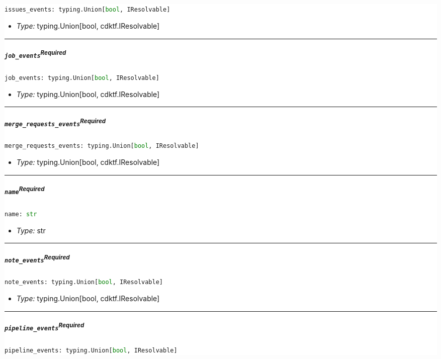 ```python
issues_events: typing.Union[bool, IResolvable]
```

- *Type:* typing.Union[bool, cdktf.IResolvable]

---

##### `job_events`<sup>Required</sup> <a name="job_events" id="@cdktf/provider-gitlab.groupHook.GroupHook.property.jobEvents"></a>

```python
job_events: typing.Union[bool, IResolvable]
```

- *Type:* typing.Union[bool, cdktf.IResolvable]

---

##### `merge_requests_events`<sup>Required</sup> <a name="merge_requests_events" id="@cdktf/provider-gitlab.groupHook.GroupHook.property.mergeRequestsEvents"></a>

```python
merge_requests_events: typing.Union[bool, IResolvable]
```

- *Type:* typing.Union[bool, cdktf.IResolvable]

---

##### `name`<sup>Required</sup> <a name="name" id="@cdktf/provider-gitlab.groupHook.GroupHook.property.name"></a>

```python
name: str
```

- *Type:* str

---

##### `note_events`<sup>Required</sup> <a name="note_events" id="@cdktf/provider-gitlab.groupHook.GroupHook.property.noteEvents"></a>

```python
note_events: typing.Union[bool, IResolvable]
```

- *Type:* typing.Union[bool, cdktf.IResolvable]

---

##### `pipeline_events`<sup>Required</sup> <a name="pipeline_events" id="@cdktf/provider-gitlab.groupHook.GroupHook.property.pipelineEvents"></a>

```python
pipeline_events: typing.Union[bool, IResolvable]
```
